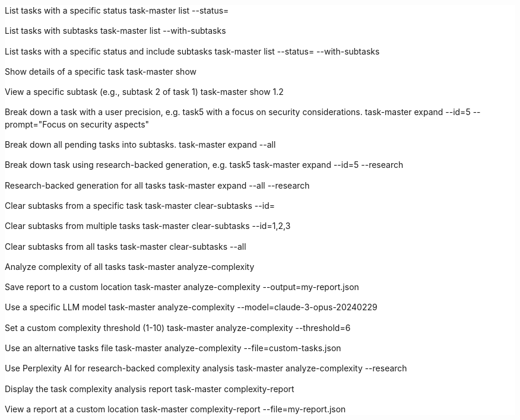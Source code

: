 List tasks with a specific status
task-master list --status=<status>

List tasks with subtasks
task-master list --with-subtasks

List tasks with a specific status and include subtasks
task-master list --status=<status> --with-subtasks

Show details of a specific task
task-master show <id>

View a specific subtask (e.g., subtask 2 of task 1)
task-master show 1.2

Break down a task with a user precision, e.g. task5 with a focus on security considerations.
task-master expand --id=5 --prompt="Focus on security aspects"

Break down all pending tasks into subtasks.
task-master expand --all

Break down task using research-backed generation, e.g. task5
task-master expand --id=5 --research

Research-backed generation for all tasks
task-master expand --all --research

Clear subtasks from a specific task
task-master clear-subtasks --id=<id>

Clear subtasks from multiple tasks
task-master clear-subtasks --id=1,2,3

Clear subtasks from all tasks
task-master clear-subtasks --all

Analyze complexity of all tasks
task-master analyze-complexity

Save report to a custom location
task-master analyze-complexity --output=my-report.json

Use a specific LLM model
task-master analyze-complexity --model=claude-3-opus-20240229

Set a custom complexity threshold (1-10)
task-master analyze-complexity --threshold=6

Use an alternative tasks file
task-master analyze-complexity --file=custom-tasks.json

Use Perplexity AI for research-backed complexity analysis
task-master analyze-complexity --research

Display the task complexity analysis report
task-master complexity-report

View a report at a custom location
task-master complexity-report --file=my-report.json
